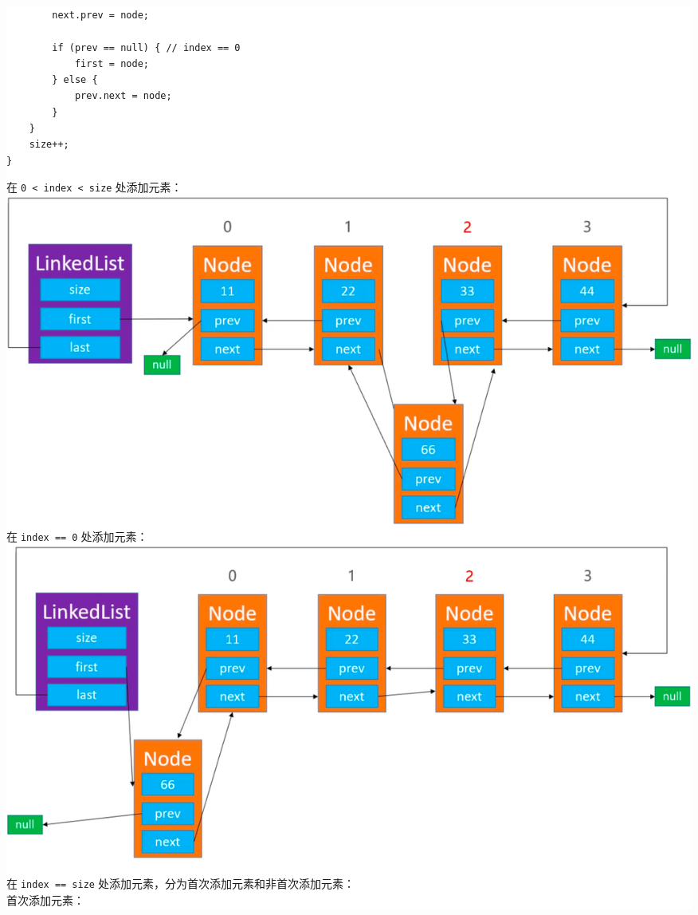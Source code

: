 ```
        next.prev = node;
        
        if (prev == null) { // index == 0
            first = node;
        } else {
            prev.next = node;
        }
    }
    size++;
}
```
在 `0 < index < size` 处添加元素：
![链表22](链表/链表22.png)
在 `index == 0` 处添加元素：
![链表21](链表/链表21.png)
在 `index == size` 处添加元素，分为首次添加元素和非首次添加元素：  
首次添加元素：